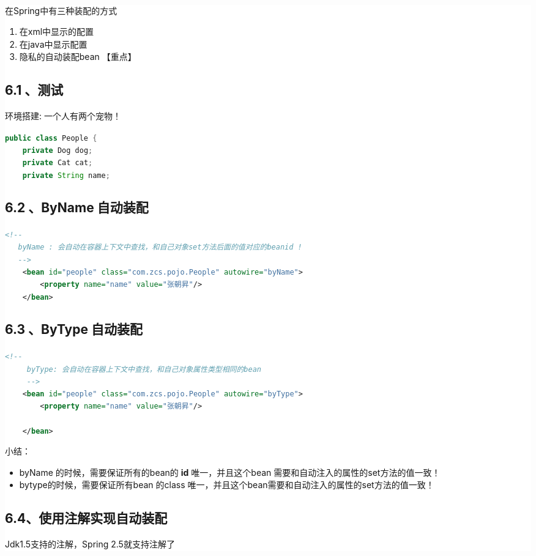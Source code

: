 在Spring中有三种装配的方式

1.  在xml中显示的配置
2.  在java中显示配置
3.  隐私的自动装配bean 【重点】



## 6.1 、测试  

   环境搭建: 一个人有两个宠物！

  

```java
public class People {
    private Dog dog;
    private Cat cat;
    private String name;
```



## 6.2 、ByName 自动装配

```xml
<!--
   byName : 会自动在容器上下文中查找，和自己对象set方法后面的值对应的beanid !
   -->
    <bean id="people" class="com.zcs.pojo.People" autowire="byName">
        <property name="name" value="张朝昇"/>
    </bean>
```

## 6.3 、ByType 自动装配

```xml
<!--
     byType: 会自动在容器上下文中查找，和自己对象属性类型相同的bean
     -->
    <bean id="people" class="com.zcs.pojo.People" autowire="byType">
        <property name="name" value="张朝昇"/>

    </bean>
```

小结：

* byName 的时候，需要保证所有的bean的 **id** 唯一，并且这个bean 需要和自动注入的属性的set方法的值一致！
* bytype的时候，需要保证所有bean 的class 唯一，并且这个bean需要和自动注入的属性的set方法的值一致！



## 6.4、使用注解实现自动装配

Jdk1.5支持的注解，Spring 2.5就支持注解了
